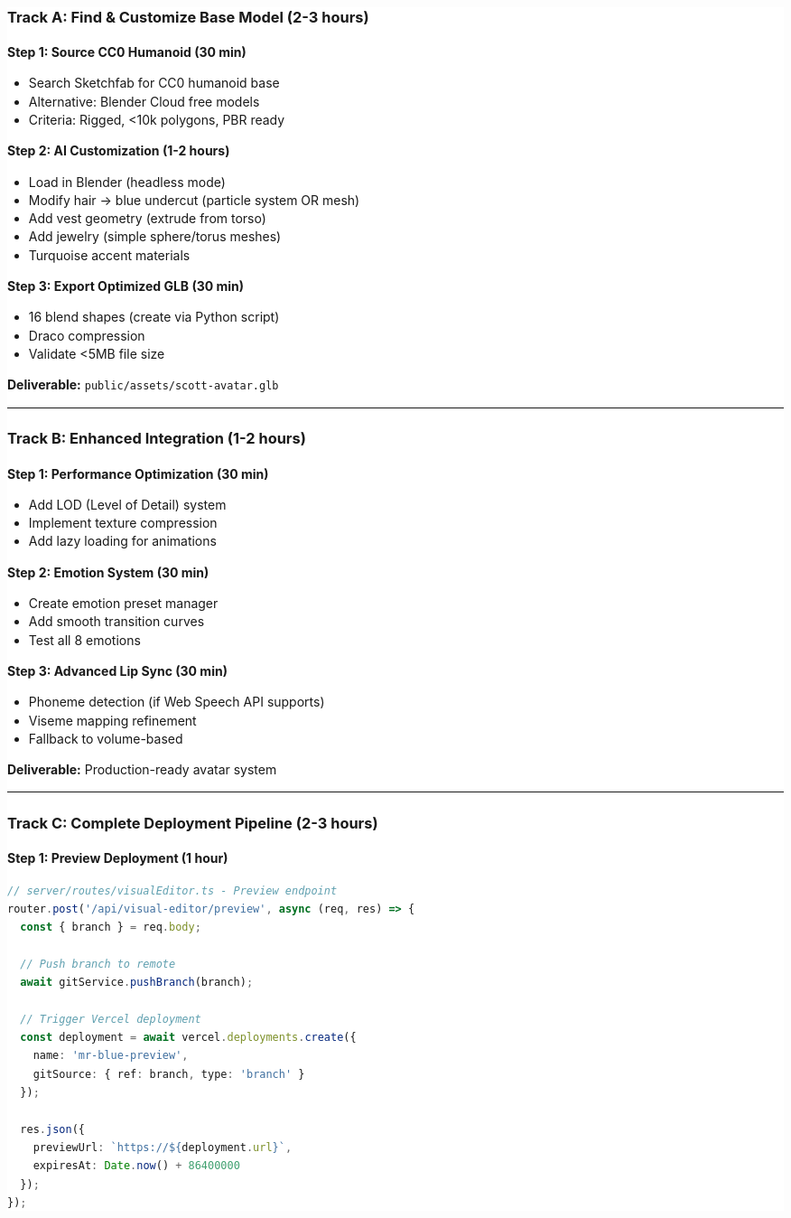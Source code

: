 ### Track A: Find & Customize Base Model (2-3 hours)
**Step 1: Source CC0 Humanoid (30 min)**
- Search Sketchfab for CC0 humanoid base
- Alternative: Blender Cloud free models
- Criteria: Rigged, <10k polygons, PBR ready

**Step 2: AI Customization (1-2 hours)**
- Load in Blender (headless mode)
- Modify hair → blue undercut (particle system OR mesh)
- Add vest geometry (extrude from torso)
- Add jewelry (simple sphere/torus meshes)
- Turquoise accent materials

**Step 3: Export Optimized GLB (30 min)**
- 16 blend shapes (create via Python script)
- Draco compression
- Validate <5MB file size

**Deliverable:** `public/assets/scott-avatar.glb`

---

### Track B: Enhanced Integration (1-2 hours)
**Step 1: Performance Optimization (30 min)**
- Add LOD (Level of Detail) system
- Implement texture compression
- Add lazy loading for animations

**Step 2: Emotion System (30 min)**
- Create emotion preset manager
- Add smooth transition curves
- Test all 8 emotions

**Step 3: Advanced Lip Sync (30 min)**
- Phoneme detection (if Web Speech API supports)
- Viseme mapping refinement
- Fallback to volume-based

**Deliverable:** Production-ready avatar system

---

### Track C: Complete Deployment Pipeline (2-3 hours)
**Step 1: Preview Deployment (1 hour)**
```typescript
// server/routes/visualEditor.ts - Preview endpoint
router.post('/api/visual-editor/preview', async (req, res) => {
  const { branch } = req.body;
  
  // Push branch to remote
  await gitService.pushBranch(branch);
  
  // Trigger Vercel deployment
  const deployment = await vercel.deployments.create({
    name: 'mr-blue-preview',
    gitSource: { ref: branch, type: 'branch' }
  });
  
  res.json({
    previewUrl: `https://${deployment.url}`,
    expiresAt: Date.now() + 86400000
  });
});
```
